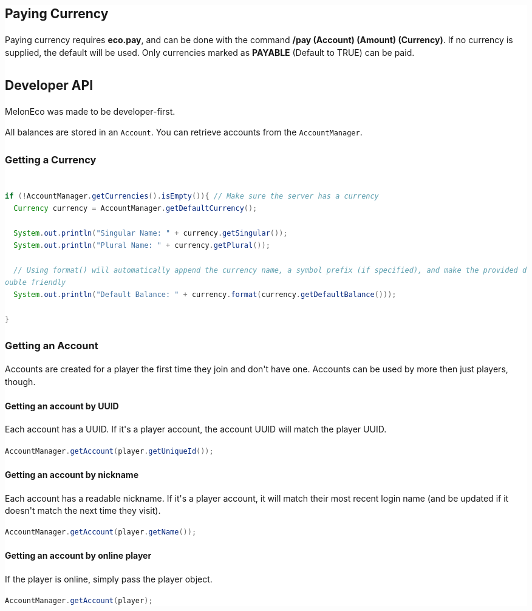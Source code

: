 ## Paying Currency
Paying currency requires **eco.pay**, and can be done with the command **/pay (Account) (Amount) (Currency)**. If no currency is supplied, the default will be used. Only currencies marked as **PAYABLE** (Default to TRUE) can be paid.

## Developer API
MelonEco was made to be developer-first.

All balances are stored in an ```Account```. You can retrieve accounts from the ```AccountManager```.

### Getting a Currency
```java

if (!AccountManager.getCurrencies().isEmpty()){ // Make sure the server has a currency
  Currency currency = AccountManager.getDefaultCurrency();
  
  System.out.println("Singular Name: " + currency.getSingular());
  System.out.println("Plural Name: " + currency.getPlural());
  
  // Using format() will automatically append the currency name, a symbol prefix (if specified), and make the provided double friendly
  System.out.println("Default Balance: " + currency.format(currency.getDefaultBalance()));
  
}

```

### Getting an Account
Accounts are created for a player the first time they join and don't have one. Accounts can be used by more then just players, though.

#### Getting an account by UUID
Each account has a UUID. If it's a player account, the account UUID will match the player UUID.

```java 
AccountManager.getAccount(player.getUniqueId());
```

#### Getting an account by nickname
Each account has a readable nickname. If it's a player account, it will match their most recent login name (and be updated if it doesn't match the next time they visit).

```java 
AccountManager.getAccount(player.getName());
```

#### Getting an account by online player
If the player is online, simply pass the player object.

```java 
AccountManager.getAccount(player);
```
